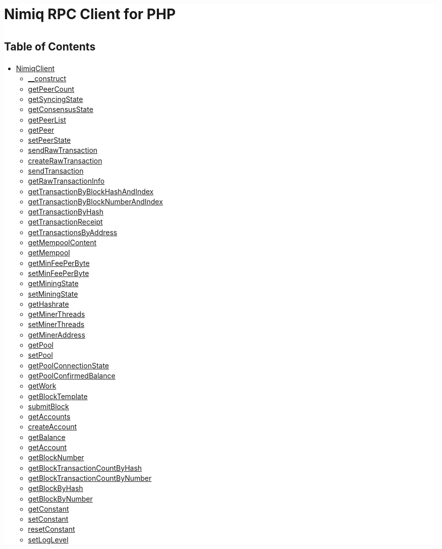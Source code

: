 # Nimiq RPC Client for PHP

## Table of Contents

* [NimiqClient](#nimiqclient)
    * [__construct](#__construct)
    * [getPeerCount](#getpeercount)
    * [getSyncingState](#getsyncingstate)
    * [getConsensusState](#getconsensusstate)
    * [getPeerList](#getpeerlist)
    * [getPeer](#getpeer)
    * [setPeerState](#setpeerstate)
    * [sendRawTransaction](#sendrawtransaction)
    * [createRawTransaction](#createrawtransaction)
    * [sendTransaction](#sendtransaction)
    * [getRawTransactionInfo](#getrawtransactioninfo)
    * [getTransactionByBlockHashAndIndex](#gettransactionbyblockhashandindex)
    * [getTransactionByBlockNumberAndIndex](#gettransactionbyblocknumberandindex)
    * [getTransactionByHash](#gettransactionbyhash)
    * [getTransactionReceipt](#gettransactionreceipt)
    * [getTransactionsByAddress](#gettransactionsbyaddress)
    * [getMempoolContent](#getmempoolcontent)
    * [getMempool](#getmempool)
    * [getMinFeePerByte](#getminfeeperbyte)
    * [setMinFeePerByte](#setminfeeperbyte)
    * [getMiningState](#getminingstate)
    * [setMiningState](#setminingstate)
    * [getHashrate](#gethashrate)
    * [getMinerThreads](#getminerthreads)
    * [setMinerThreads](#setminerthreads)
    * [getMinerAddress](#getmineraddress)
    * [getPool](#getpool)
    * [setPool](#setpool)
    * [getPoolConnectionState](#getpoolconnectionstate)
    * [getPoolConfirmedBalance](#getpoolconfirmedbalance)
    * [getWork](#getwork)
    * [getBlockTemplate](#getblocktemplate)
    * [submitBlock](#submitblock)
    * [getAccounts](#getaccounts)
    * [createAccount](#createaccount)
    * [getBalance](#getbalance)
    * [getAccount](#getaccount)
    * [getBlockNumber](#getblocknumber)
    * [getBlockTransactionCountByHash](#getblocktransactioncountbyhash)
    * [getBlockTransactionCountByNumber](#getblocktransactioncountbynumber)
    * [getBlockByHash](#getblockbyhash)
    * [getBlockByNumber](#getblockbynumber)
    * [getConstant](#getconstant)
    * [setConstant](#setconstant)
    * [resetConstant](#resetconstant)
    * [setLogLevel](#setloglevel)
